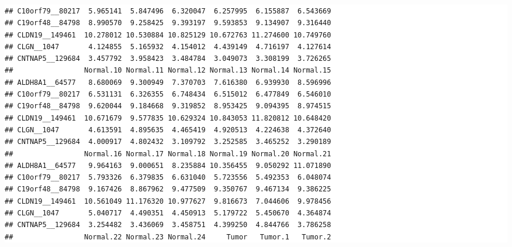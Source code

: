     ## C10orf79__80217  5.965141  5.847496  6.320047  6.257995  6.155887  6.543669
    ## C19orf48__84798  8.990570  9.258425  9.393197  9.593853  9.134907  9.316440
    ## CLDN19__149461  10.278012 10.530884 10.825129 10.672763 11.274600 10.749760
    ## CLGN__1047       4.124855  5.165932  4.154012  4.439149  4.716197  4.127614
    ## CNTNAP5__129684  3.457792  3.958423  3.484784  3.049073  3.308199  3.726265
    ##                 Normal.10 Normal.11 Normal.12 Normal.13 Normal.14 Normal.15
    ## ALDH8A1__64577   8.680069  9.300949  7.370703  7.616380  6.939930  8.596996
    ## C10orf79__80217  6.531131  6.326355  6.748434  6.515012  6.477849  6.546010
    ## C19orf48__84798  9.620044  9.184668  9.319852  8.953425  9.094395  8.974515
    ## CLDN19__149461  10.671679  9.577835 10.629324 10.843053 11.820812 10.648420
    ## CLGN__1047       4.613591  4.895635  4.465419  4.920513  4.224638  4.372640
    ## CNTNAP5__129684  4.000917  4.802432  3.109792  3.252585  3.465252  3.290189
    ##                 Normal.16 Normal.17 Normal.18 Normal.19 Normal.20 Normal.21
    ## ALDH8A1__64577   9.964163  9.000651  8.235884 10.356455  9.050292 11.071890
    ## C10orf79__80217  5.793326  6.379835  6.631040  5.723556  5.492353  6.048074
    ## C19orf48__84798  9.167426  8.867962  9.477509  9.350767  9.467134  9.386225
    ## CLDN19__149461  10.561049 11.176320 10.977627  9.816673  7.044606  9.978456
    ## CLGN__1047       5.040717  4.490351  4.450913  5.179722  5.450670  4.364874
    ## CNTNAP5__129684  3.254482  3.436069  3.458751  4.399250  4.844766  3.786258
    ##                 Normal.22 Normal.23 Normal.24     Tumor   Tumor.1   Tumor.2